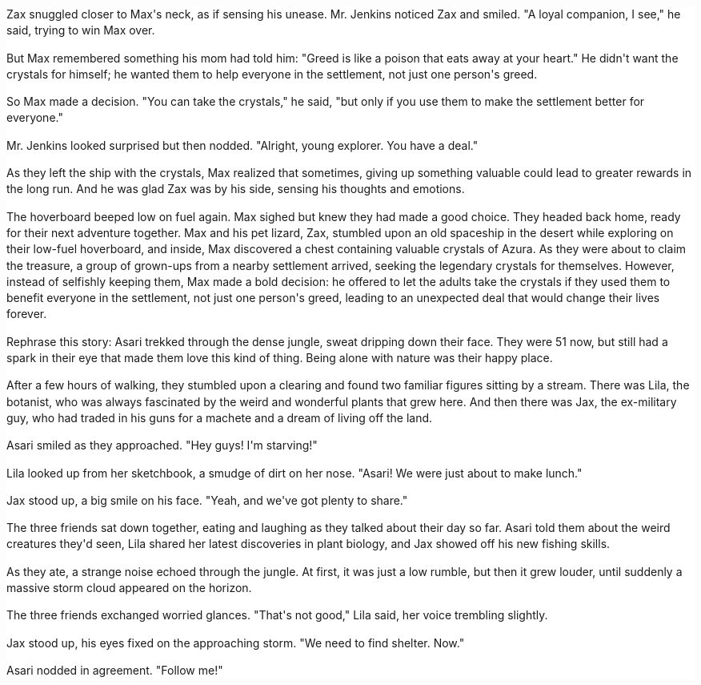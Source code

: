 Zax snuggled closer to Max's neck, as if sensing his unease. Mr. Jenkins noticed Zax and smiled. "A loyal companion, I see," he said, trying to win Max over.

But Max remembered something his mom had told him: "Greed is like a poison that eats away at your heart." He didn't want the crystals for himself; he wanted them to help everyone in the settlement, not just one person's greed.

So Max made a decision. "You can take the crystals," he said, "but only if you use them to make the settlement better for everyone."

Mr. Jenkins looked surprised but then nodded. "Alright, young explorer. You have a deal."

As they left the ship with the crystals, Max realized that sometimes, giving up something valuable could lead to greater rewards in the long run. And he was glad Zax was by his side, sensing his thoughts and emotions.

The hoverboard beeped low on fuel again. Max sighed but knew they had made a good choice. They headed back home, ready for their next adventure together.
<start>Max and his pet lizard, Zax, stumbled upon an old spaceship in the desert while exploring on their low-fuel hoverboard, and inside, Max discovered a chest containing valuable crystals of Azura. As they were about to claim the treasure, a group of grown-ups from a nearby settlement arrived, seeking the legendary crystals for themselves. However, instead of selfishly keeping them, Max made a bold decision: he offered to let the adults take the crystals if they used them to benefit everyone in the settlement, not just one person's greed, leading to an unexpected deal that would change their lives forever.
<end>

Rephrase this story:
Asari trekked through the dense jungle, sweat dripping down their face. They were 51 now, but still had a spark in their eye that made them love this kind of thing. Being alone with nature was their happy place.

After a few hours of walking, they stumbled upon a clearing and found two familiar figures sitting by a stream. There was Lila, the botanist, who was always fascinated by the weird and wonderful plants that grew here. And then there was Jax, the ex-military guy, who had traded in his guns for a machete and a dream of living off the land.

Asari smiled as they approached. "Hey guys! I'm starving!"

Lila looked up from her sketchbook, a smudge of dirt on her nose. "Asari! We were just about to make lunch."

Jax stood up, a big smile on his face. "Yeah, and we've got plenty to share."

The three friends sat down together, eating and laughing as they talked about their day so far. Asari told them about the weird creatures they'd seen, Lila shared her latest discoveries in plant biology, and Jax showed off his new fishing skills.

As they ate, a strange noise echoed through the jungle. At first, it was just a low rumble, but then it grew louder, until suddenly a massive storm cloud appeared on the horizon.

The three friends exchanged worried glances. "That's not good," Lila said, her voice trembling slightly.

Jax stood up, his eyes fixed on the approaching storm. "We need to find shelter. Now."

Asari nodded in agreement. "Follow me!"
